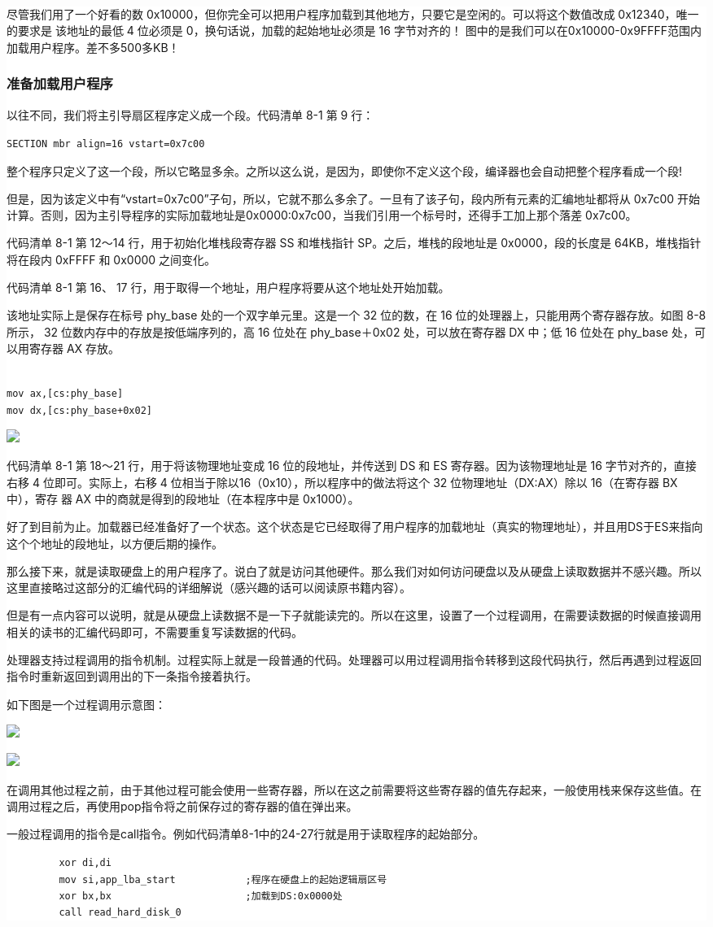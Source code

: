 尽管我们用了一个好看的数 0x10000，但你完全可以把用户程序加载到其他地方，只要它是空闲的。可以将这个数值改成 0x12340，唯一的要求是
该地址的最低 4 位必须是 0，换句话说，加载的起始地址必须是 16 字节对齐的！
图中的是我们可以在0x10000-0x9FFFF范围内加载用户程序。差不多500多KB！

### 准备加载用户程序

以往不同，我们将主引导扇区程序定义成一个段。代码清单 8-1 第 9 行：

`SECTION mbr align=16 vstart=0x7c00 `

整个程序只定义了这一个段，所以它略显多余。之所以这么说，是因为，即使你不定义这个段，编译器也会自动把整个程序看成一个段!

但是，因为该定义中有“vstart=0x7c00”子句，所以，它就不那么多余了。一旦有了该子句，段内所有元素的汇编地址都将从 0x7c00 开始计算。否则，因为主引导程序的实际加载地址是0x0000:0x7c00，当我们引用一个标号时，还得手工加上那个落差 0x7c00。

代码清单 8-1 第 12～14 行，用于初始化堆栈段寄存器 SS 和堆栈指针 SP。之后，堆栈的段地址是 0x0000，段的长度是 64KB，堆栈指针将在段内 0xFFFF 和 0x0000 之间变化。

代码清单 8-1 第 16、 17 行，用于取得一个地址，用户程序将要从这个地址处开始加载。

该地址实际上是保存在标号 phy_base 处的一个双字单元里。这是一个 32 位的数，在 16 位的处理器上，只能用两个寄存器存放。如图 8-8 所示， 32 位数内存中的存放是按低端序列的，高 16 位处在 phy_base＋0x02 处，可以放在寄存器 DX 中；低 16 位处在 phy_base 处，可以用寄存器 AX 存放。

```

mov ax,[cs:phy_base]
mov dx,[cs:phy_base+0x02]

```

![](https://raw.githubusercontent.com/dbb4560/StorePicturebed/master/wirtePicture/20191023232016.png)

代码清单 8-1 第 18～21 行，用于将该物理地址变成 16 位的段地址，并传送到 DS 和 ES 寄存器。因为该物理地址是 16 字节对齐的，直接右移 4 位即可。实际上，右移 4 位相当于除以16（0x10），所以程序中的做法将这个 32 位物理地址（DX:AX）除以 16（在寄存器 BX 中），寄存
器 AX 中的商就是得到的段地址（在本程序中是 0x1000）。

好了到目前为止。加载器已经准备好了一个状态。这个状态是它已经取得了用户程序的加载地址（真实的物理地址），并且用DS于ES来指向这个个地址的段地址，以方便后期的操作。

那么接下来，就是读取硬盘上的用户程序了。说白了就是访问其他硬件。那么我们对如何访问硬盘以及从硬盘上读取数据并不感兴趣。所以这里直接略过这部分的汇编代码的详细解说（感兴趣的话可以阅读原书籍内容）。

但是有一点内容可以说明，就是从硬盘上读数据不是一下子就能读完的。所以在这里，设置了一个过程调用，在需要读数据的时候直接调用相关的读书的汇编代码即可，不需要重复写读数据的代码。

处理器支持过程调用的指令机制。过程实际上就是一段普通的代码。处理器可以用过程调用指令转移到这段代码执行，然后再遇到过程返回指令时重新返回到调用出的下一条指令接着执行。

如下图是一个过程调用示意图：
 
![](https://raw.githubusercontent.com/dbb4560/StorePicturebed/master/wirtePicture/20191023232835.png)

![](https://raw.githubusercontent.com/dbb4560/StorePicturebed/master/wirtePicture/20191023232358.png)

在调用其他过程之前，由于其他过程可能会使用一些寄存器，所以在这之前需要将这些寄存器的值先存起来，一般使用栈来保存这些值。在调用过程之后，再使用pop指令将之前保存过的寄存器的值在弹出来。

一般过程调用的指令是call指令。例如代码清单8-1中的24-27行就是用于读取程序的起始部分。


```
         xor di,di
         mov si,app_lba_start            ;程序在硬盘上的起始逻辑扇区号 
         xor bx,bx                       ;加载到DS:0x0000处 
         call read_hard_disk_0
```
